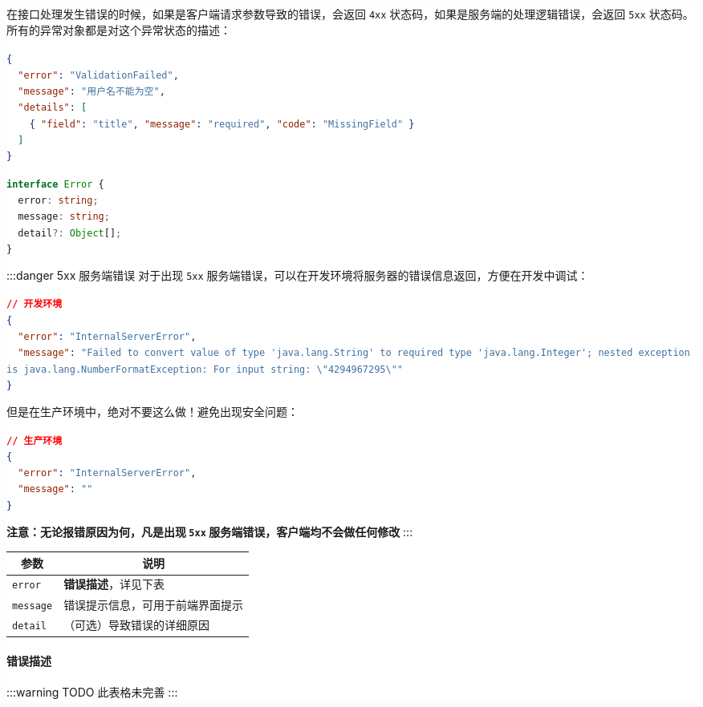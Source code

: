 在接口处理发生错误的时候，如果是客户端请求参数导致的错误，会返回 `4xx` 状态码，如果是服务端的处理逻辑错误，会返回 `5xx` 状态码。所有的异常对象都是对这个异常状态的描述：

```json
{
  "error": "ValidationFailed",
  "message": "用户名不能为空",
  "details": [
    { "field": "title", "message": "required", "code": "MissingField" }
  ]
}
```

```typescript
interface Error {
  error: string;
  message: string;
  detail?: Object[];
}
```

:::danger 5xx 服务端错误
对于出现 `5xx` 服务端错误，可以在开发环境将服务器的错误信息返回，方便在开发中调试：

```json
// 开发环境
{
  "error": "InternalServerError",
  "message": "Failed to convert value of type 'java.lang.String' to required type 'java.lang.Integer'; nested exception is java.lang.NumberFormatException: For input string: \"4294967295\""
}
```

但是在生产环境中，绝对不要这么做！避免出现安全问题：

```json
// 生产环境
{
  "error": "InternalServerError",
  "message": ""
}
```

**注意：无论报错原因为何，凡是出现 `5xx` 服务端错误，客户端均不会做任何修改**
:::

| 参数        | 说明               |
|-----------|------------------|
| `error`   | **错误描述**，详见下表    |
| `message` | 错误提示信息，可用于前端界面提示 |
| `detail`  | （可选）导致错误的详细原因    |

#### 错误描述

:::warning TODO
此表格未完善
:::
